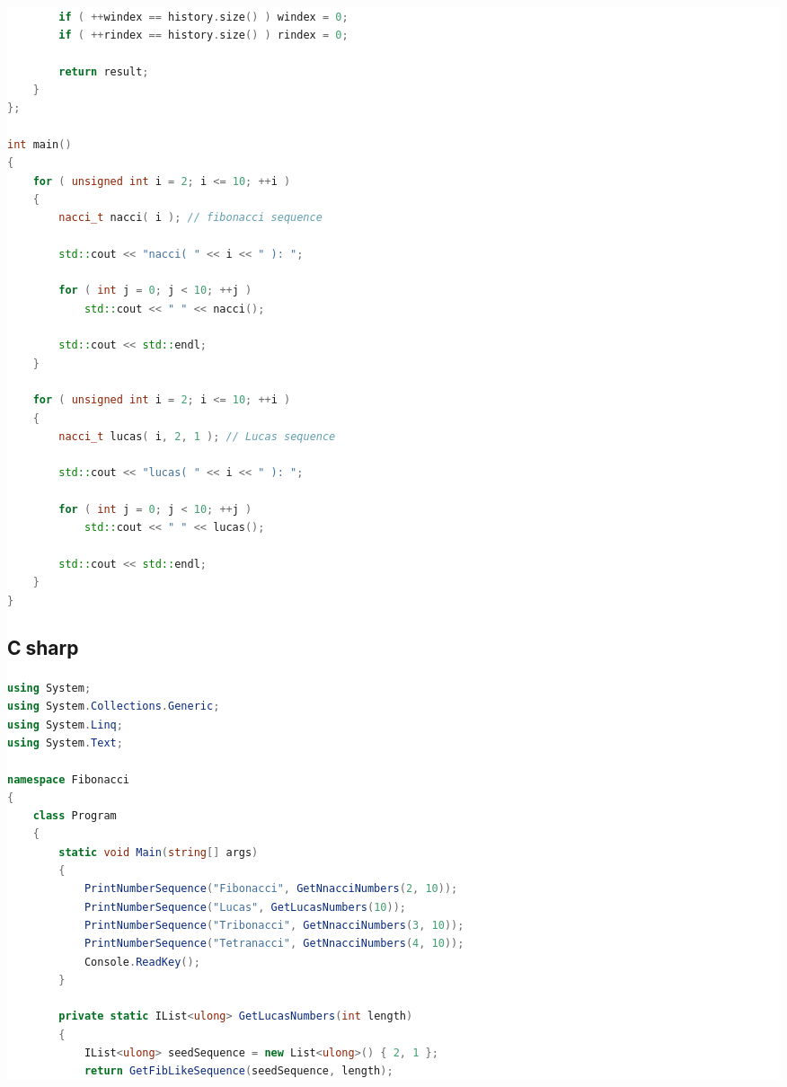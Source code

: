 ```cpp
        if ( ++windex == history.size() ) windex = 0;
        if ( ++rindex == history.size() ) rindex = 0;

        return result;
    }
};

int main()
{
    for ( unsigned int i = 2; i <= 10; ++i )
    {
        nacci_t nacci( i ); // fibonacci sequence 

        std::cout << "nacci( " << i << " ): ";

        for ( int j = 0; j < 10; ++j )
            std::cout << " " << nacci();

        std::cout << std::endl;
    }

    for ( unsigned int i = 2; i <= 10; ++i )
    {
        nacci_t lucas( i, 2, 1 ); // Lucas sequence 

        std::cout << "lucas( " << i << " ): ";

        for ( int j = 0; j < 10; ++j )
            std::cout << " " << lucas();

        std::cout << std::endl;
    }
}

```



## C sharp


```csharp
using System;
using System.Collections.Generic;
using System.Linq;
using System.Text;

namespace Fibonacci
{
    class Program
    {
        static void Main(string[] args)
        {
            PrintNumberSequence("Fibonacci", GetNnacciNumbers(2, 10));
            PrintNumberSequence("Lucas", GetLucasNumbers(10));
            PrintNumberSequence("Tribonacci", GetNnacciNumbers(3, 10));
            PrintNumberSequence("Tetranacci", GetNnacciNumbers(4, 10));
            Console.ReadKey();
        }

        private static IList<ulong> GetLucasNumbers(int length)
        {
            IList<ulong> seedSequence = new List<ulong>() { 2, 1 };
            return GetFibLikeSequence(seedSequence, length);
```